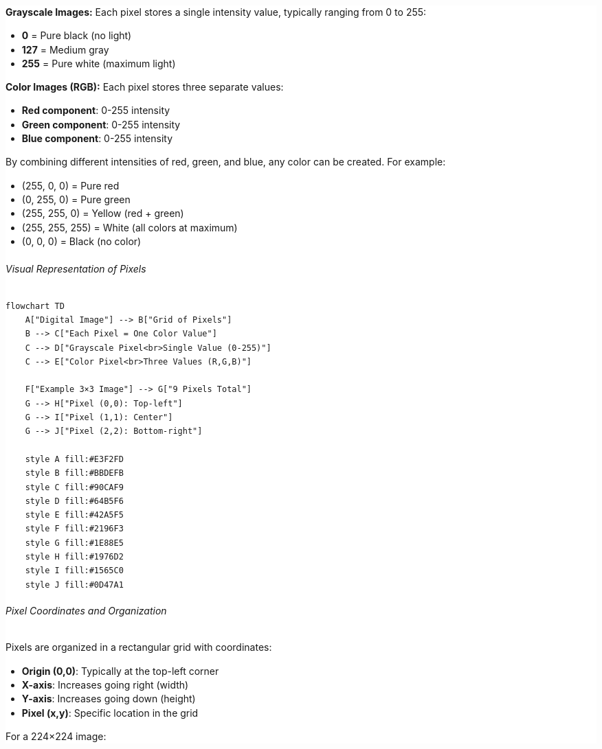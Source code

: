 **Grayscale Images:** Each pixel stores a single intensity value, typically ranging from 0 to 255:

- **0** = Pure black (no light)
- **127** = Medium gray
- **255** = Pure white (maximum light)

**Color Images (RGB):** Each pixel stores three separate values:

- **Red component**: 0-255 intensity
- **Green component**: 0-255 intensity
- **Blue component**: 0-255 intensity

By combining different intensities of red, green, and blue, any color can be created. For example:

- (255, 0, 0) = Pure red
- (0, 255, 0) = Pure green
- (255, 255, 0) = Yellow (red + green)
- (255, 255, 255) = White (all colors at maximum)
- (0, 0, 0) = Black (no color)

###### Visual Representation of Pixels

```mermaid
flowchart TD
    A["Digital Image"] --> B["Grid of Pixels"]
    B --> C["Each Pixel = One Color Value"]
    C --> D["Grayscale Pixel<br>Single Value (0-255)"]
    C --> E["Color Pixel<br>Three Values (R,G,B)"]

    F["Example 3×3 Image"] --> G["9 Pixels Total"]
    G --> H["Pixel (0,0): Top-left"]
    G --> I["Pixel (1,1): Center"]
    G --> J["Pixel (2,2): Bottom-right"]

    style A fill:#E3F2FD
    style B fill:#BBDEFB
    style C fill:#90CAF9
    style D fill:#64B5F6
    style E fill:#42A5F5
    style F fill:#2196F3
    style G fill:#1E88E5
    style H fill:#1976D2
    style I fill:#1565C0
    style J fill:#0D47A1
```

###### Pixel Coordinates and Organization

Pixels are organized in a rectangular grid with coordinates:

- **Origin (0,0)**: Typically at the top-left corner
- **X-axis**: Increases going right (width)
- **Y-axis**: Increases going down (height)
- **Pixel (x,y)**: Specific location in the grid

For a 224×224 image:
